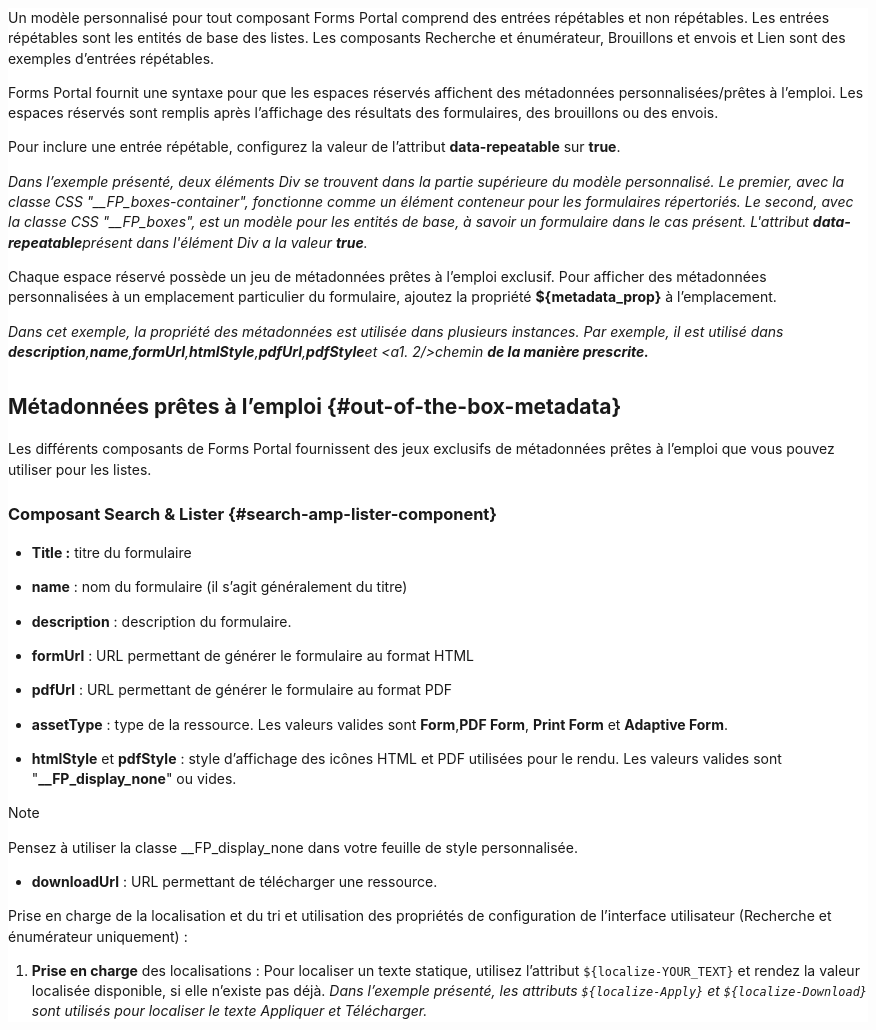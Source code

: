 Un modèle personnalisé pour tout composant Forms Portal comprend des entrées répétables et non répétables. Les entrées répétables sont les entités de base des listes. Les composants Recherche et énumérateur, Brouillons et envois et Lien sont des exemples d’entrées répétables.

Forms Portal fournit une syntaxe pour que les espaces réservés affichent des métadonnées personnalisées/prêtes à l’emploi. Les espaces réservés sont remplis après l’affichage des résultats des formulaires, des brouillons ou des envois.

Pour inclure une entrée répétable, configurez la valeur de l’attribut **data-repeatable** sur **true**.

*Dans l’exemple présenté, deux éléments Div se trouvent dans la partie supérieure du modèle personnalisé. Le premier, avec la classe CSS &quot;__FP_boxes-container&quot;, fonctionne comme un élément conteneur pour les formulaires répertoriés. Le second, avec la classe CSS &quot;__FP_boxes&quot;, est un modèle pour les entités de base, à savoir un formulaire dans le cas présent. L&#39;attribut **data-repeatable**présent dans l&#39;élément Div a la valeur **true**.*

Chaque espace réservé possède un jeu de métadonnées prêtes à l’emploi exclusif. Pour afficher des métadonnées personnalisées à un emplacement particulier du formulaire, ajoutez la propriété **${metadata_prop}** à l’emplacement.

*Dans cet exemple, la propriété des métadonnées est utilisée dans plusieurs instances. Par exemple, il est utilisé dans **description**,**name**,**formUrl**,**htmlStyle**,**pdfUrl**,**pdfStyle**et &lt;a1. 2/>chemin **de la manière prescrite.***

## Métadonnées prêtes à l’emploi {#out-of-the-box-metadata}

Les différents composants de Forms Portal fournissent des jeux exclusifs de métadonnées prêtes à l’emploi que vous pouvez utiliser pour les listes.

### Composant Search &amp; Lister {#search-amp-lister-component}

* **Title :** titre du formulaire
* **name** : nom du formulaire (il s’agit généralement du titre)
* **description** : description du formulaire.
* **formUrl** : URL permettant de générer le formulaire au format HTML
* **pdfUrl** : URL permettant de générer le formulaire au format PDF
* **assetType** : type de la ressource. Les valeurs valides sont **Form**,**PDF Form**, **Print Form** et **Adaptive Form**.

* **htmlStyle** et **pdfStyle** : style d’affichage des icônes HTML et PDF utilisées pour le rendu. Les valeurs valides sont &quot;**__FP_display_none**&quot; ou vides.

>[!NOTE]
>
>Pensez à utiliser la classe __FP_display_none dans votre feuille de style personnalisée.

* **downloadUrl** : URL permettant de télécharger une ressource.

Prise en charge de la localisation et du tri et utilisation des propriétés de configuration de l’interface utilisateur (Recherche et énumérateur uniquement) :

1. **Prise en charge** des localisations : Pour localiser un texte statique, utilisez l’attribut  `${localize-YOUR_TEXT}` et rendez la valeur localisée disponible, si elle n’existe pas déjà.
   *Dans l’exemple présenté, les attributs  `${localize-Apply}` et  `${localize-Download}` sont utilisés pour localiser le texte Appliquer et Télécharger.*
